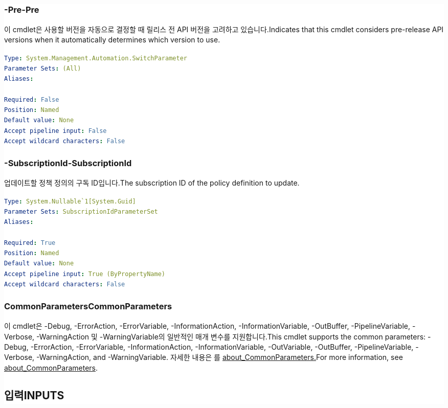### <span data-ttu-id="c72e7-150">-Pre</span><span class="sxs-lookup"><span data-stu-id="c72e7-150">-Pre</span></span>
<span data-ttu-id="c72e7-151">이 cmdlet은 사용할 버전을 자동으로 결정할 때 릴리스 전 API 버전을 고려하고 있습니다.</span><span class="sxs-lookup"><span data-stu-id="c72e7-151">Indicates that this cmdlet considers pre-release API versions when it automatically determines which version to use.</span></span>

```yaml
Type: System.Management.Automation.SwitchParameter
Parameter Sets: (All)
Aliases:

Required: False
Position: Named
Default value: None
Accept pipeline input: False
Accept wildcard characters: False
```

### <span data-ttu-id="c72e7-152">-SubscriptionId</span><span class="sxs-lookup"><span data-stu-id="c72e7-152">-SubscriptionId</span></span>
<span data-ttu-id="c72e7-153">업데이트할 정책 정의의 구독 ID입니다.</span><span class="sxs-lookup"><span data-stu-id="c72e7-153">The subscription ID of the policy definition to update.</span></span>

```yaml
Type: System.Nullable`1[System.Guid]
Parameter Sets: SubscriptionIdParameterSet
Aliases:

Required: True
Position: Named
Default value: None
Accept pipeline input: True (ByPropertyName)
Accept wildcard characters: False
```

### <span data-ttu-id="c72e7-154">CommonParameters</span><span class="sxs-lookup"><span data-stu-id="c72e7-154">CommonParameters</span></span>
<span data-ttu-id="c72e7-155">이 cmdlet은 -Debug, -ErrorAction, -ErrorVariable, -InformationAction, -InformationVariable, -OutBuffer, -PipelineVariable, -Verbose, -WarningAction 및 -WarningVariable의 일반적인 매개 변수를 지원합니다.</span><span class="sxs-lookup"><span data-stu-id="c72e7-155">This cmdlet supports the common parameters: -Debug, -ErrorAction, -ErrorVariable, -InformationAction, -InformationVariable, -OutVariable, -OutBuffer, -PipelineVariable, -Verbose, -WarningAction, and -WarningVariable.</span></span> <span data-ttu-id="c72e7-156">자세한 내용은 를 [about_CommonParameters.](http://go.microsoft.com/fwlink/?LinkID=113216)</span><span class="sxs-lookup"><span data-stu-id="c72e7-156">For more information, see [about_CommonParameters](http://go.microsoft.com/fwlink/?LinkID=113216).</span></span>

## <span data-ttu-id="c72e7-157">입력</span><span class="sxs-lookup"><span data-stu-id="c72e7-157">INPUTS</span></span>
